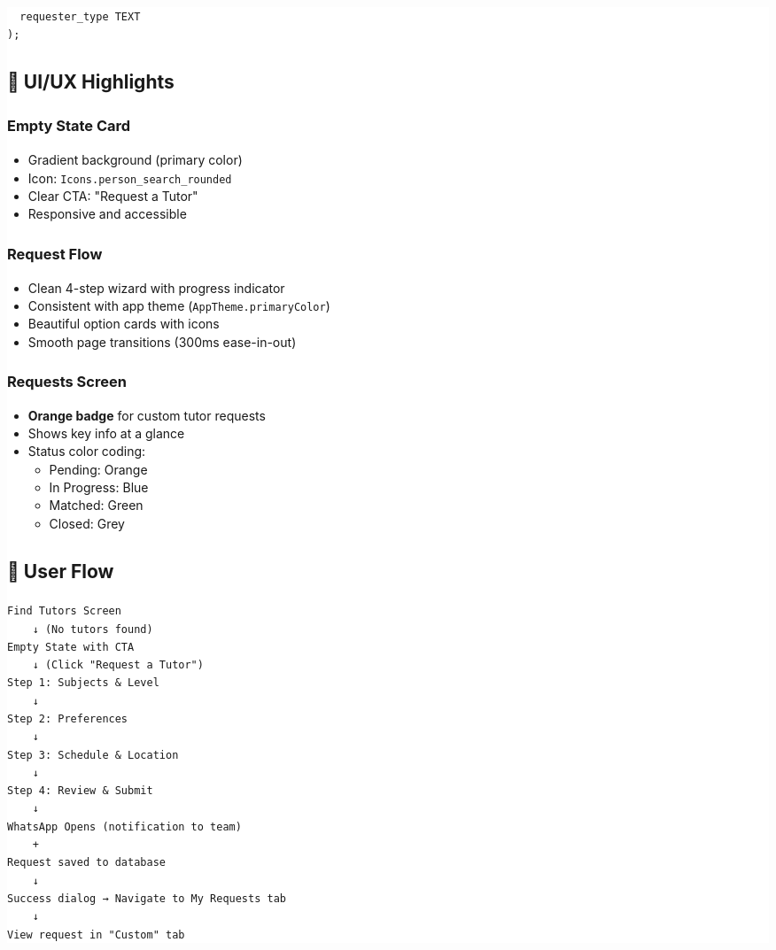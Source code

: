 ```sql
  requester_type TEXT
);
```

## 🎨 UI/UX Highlights

### Empty State Card
- Gradient background (primary color)
- Icon: `Icons.person_search_rounded`
- Clear CTA: "Request a Tutor"
- Responsive and accessible

### Request Flow
- Clean 4-step wizard with progress indicator
- Consistent with app theme (`AppTheme.primaryColor`)
- Beautiful option cards with icons
- Smooth page transitions (300ms ease-in-out)

### Requests Screen
- **Orange badge** for custom tutor requests
- Shows key info at a glance
- Status color coding:
  - Pending: Orange
  - In Progress: Blue
  - Matched: Green
  - Closed: Grey

## 📱 User Flow

```
Find Tutors Screen
    ↓ (No tutors found)
Empty State with CTA
    ↓ (Click "Request a Tutor")
Step 1: Subjects & Level
    ↓
Step 2: Preferences
    ↓
Step 3: Schedule & Location
    ↓
Step 4: Review & Submit
    ↓
WhatsApp Opens (notification to team)
    +
Request saved to database
    ↓
Success dialog → Navigate to My Requests tab
    ↓
View request in "Custom" tab
```
